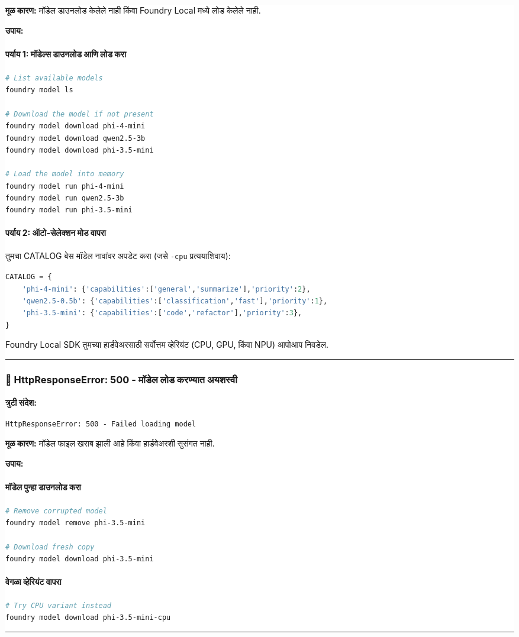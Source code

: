 **मूळ कारण:** मॉडेल डाउनलोड केलेले नाही किंवा Foundry Local मध्ये लोड केलेले नाही.

**उपाय:**

#### पर्याय 1: मॉडेल्स डाउनलोड आणि लोड करा
```bash
# List available models
foundry model ls

# Download the model if not present
foundry model download phi-4-mini
foundry model download qwen2.5-3b
foundry model download phi-3.5-mini

# Load the model into memory
foundry model run phi-4-mini
foundry model run qwen2.5-3b
foundry model run phi-3.5-mini
```

#### पर्याय 2: ऑटो-सेलेक्शन मोड वापरा
तुमचा CATALOG बेस मॉडेल नावांवर अपडेट करा (जसे `-cpu` प्रत्ययाशिवाय):

```python
CATALOG = {
    'phi-4-mini': {'capabilities':['general','summarize'],'priority':2},
    'qwen2.5-0.5b': {'capabilities':['classification','fast'],'priority':1},
    'phi-3.5-mini': {'capabilities':['code','refactor'],'priority':3},
}
```

Foundry Local SDK तुमच्या हार्डवेअरसाठी सर्वोत्तम व्हेरियंट (CPU, GPU, किंवा NPU) आपोआप निवडेल.

---

### 🔴 HttpResponseError: 500 - मॉडेल लोड करण्यात अयशस्वी

**त्रुटी संदेश:**
```
HttpResponseError: 500 - Failed loading model
```

**मूळ कारण:** मॉडेल फाइल खराब झाली आहे किंवा हार्डवेअरशी सुसंगत नाही.

**उपाय:**

#### मॉडेल पुन्हा डाउनलोड करा
```bash
# Remove corrupted model
foundry model remove phi-3.5-mini

# Download fresh copy
foundry model download phi-3.5-mini
```

#### वेगळा व्हेरियंट वापरा
```bash
# Try CPU variant instead
foundry model download phi-3.5-mini-cpu
```

---